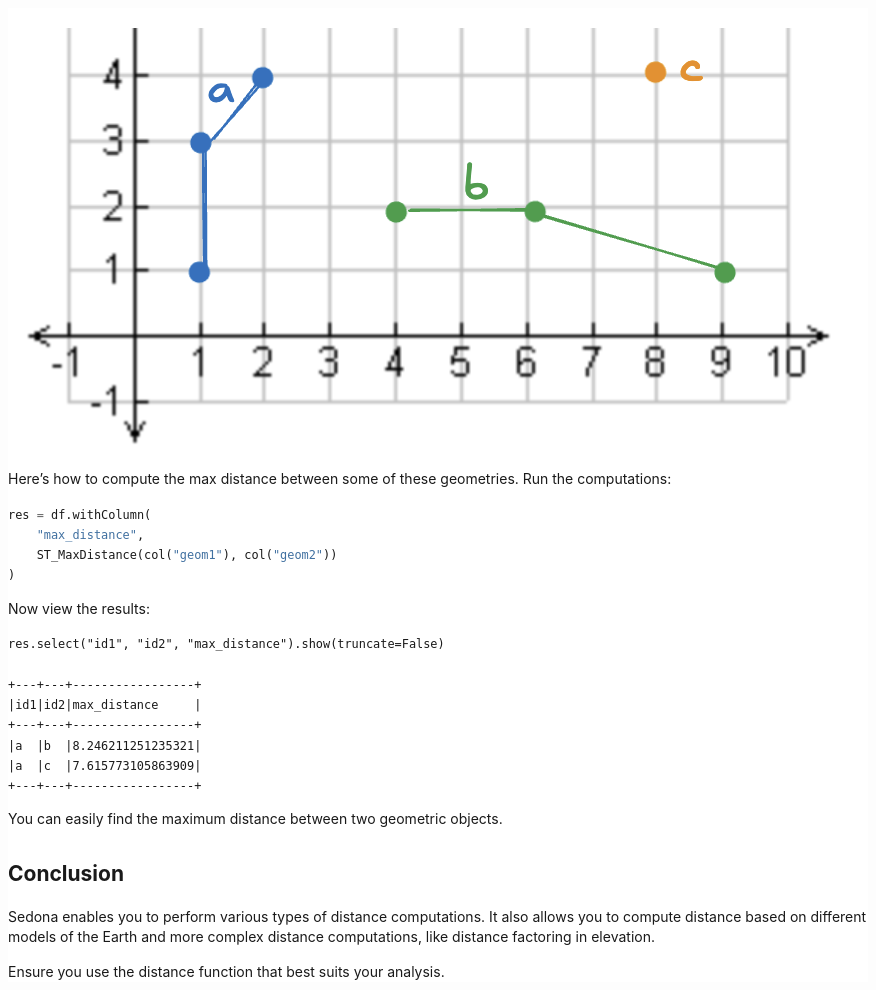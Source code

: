 ![distance geometric objects](../../image/tutorial/concepts/distance5.png)

Here’s how to compute the max distance between some of these geometries.  Run the computations:

```python
res = df.withColumn(
    "max_distance",
    ST_MaxDistance(col("geom1"), col("geom2"))
)
```

Now view the results:

```
res.select("id1", "id2", "max_distance").show(truncate=False)

+---+---+-----------------+
|id1|id2|max_distance     |
+---+---+-----------------+
|a  |b  |8.246211251235321|
|a  |c  |7.615773105863909|
+---+---+-----------------+
```

You can easily find the maximum distance between two geometric objects.

## Conclusion

Sedona enables you to perform various types of distance computations.  It also allows you to compute distance based on different models of the Earth and more complex distance computations, like distance factoring in elevation.

Ensure you use the distance function that best suits your analysis.
